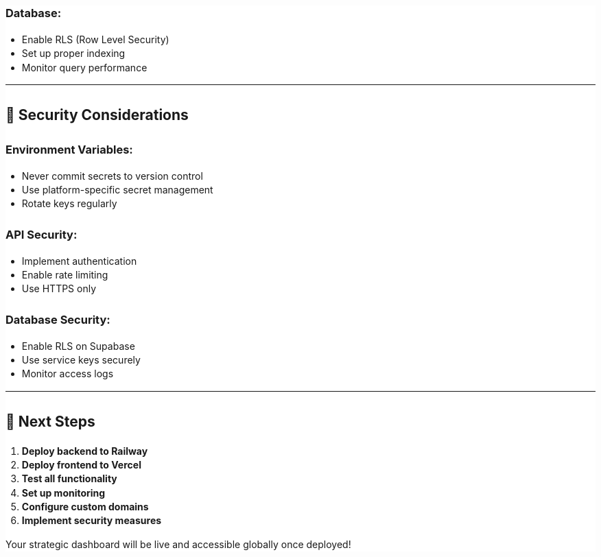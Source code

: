 ### **Database:**
- Enable RLS (Row Level Security)
- Set up proper indexing
- Monitor query performance

---

## 🔐 Security Considerations

### **Environment Variables:**
- Never commit secrets to version control
- Use platform-specific secret management
- Rotate keys regularly

### **API Security:**
- Implement authentication
- Enable rate limiting
- Use HTTPS only

### **Database Security:**
- Enable RLS on Supabase
- Use service keys securely
- Monitor access logs

---

## 🚀 Next Steps

1. **Deploy backend to Railway**
2. **Deploy frontend to Vercel**
3. **Test all functionality**
4. **Set up monitoring**
5. **Configure custom domains**
6. **Implement security measures**

Your strategic dashboard will be live and accessible globally once deployed!